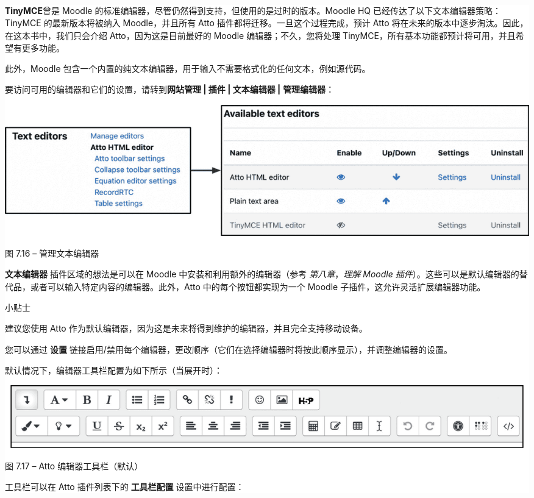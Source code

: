 **TinyMCE**曾是 Moodle 的标准编辑器，尽管仍然得到支持，但使用的是过时的版本。Moodle HQ 已经传达了以下文本编辑器策略：TinyMCE 的最新版本将被纳入 Moodle，并且所有 Atto 插件都将迁移。一旦这个过程完成，预计 Atto 将在未来的版本中逐步淘汰。因此，在这本书中，我们只会介绍 Atto，因为这是目前最好的 Moodle 编辑器；不久，您将处理 TinyMCE，所有基本功能都预计将可用，并且希望有更多功能。 

此外，Moodle 包含一个内置的纯文本编辑器，用于输入不需要格式化的任何文本，例如源代码。

要访问可用的编辑器和它们的设置，请转到**网站管理 | 插件 | 文本编辑器 |** **管理编辑器**：

![图 7.16 – 管理文本编辑器](img/Figure_7.16_B18779.jpg)

图 7.16 – 管理文本编辑器

**文本编辑器** 插件区域的想法是可以在 Moodle 中安装和利用额外的编辑器（参考 *第八章*，*理解 Moodle 插件*）。这些可以是默认编辑器的替代品，或者可以输入特定内容的编辑器。此外，Atto 中的每个按钮都实现为一个 Moodle 子插件，这允许灵活扩展编辑器功能。

小贴士

建议您使用 Atto 作为默认编辑器，因为这是未来将得到维护的编辑器，并且完全支持移动设备。

您可以通过 **设置** 链接启用/禁用每个编辑器，更改顺序（它们在选择编辑器时将按此顺序显示），并调整编辑器的设置。

默认情况下，编辑器工具栏配置为如下所示（当展开时）：

![图 7.17 – Atto 编辑器工具栏（默认）](img/Figure_7.17_B18779.jpg)

图 7.17 – Atto 编辑器工具栏（默认）

工具栏可以在 Atto 插件列表下的 **工具栏配置** 设置中进行配置：

